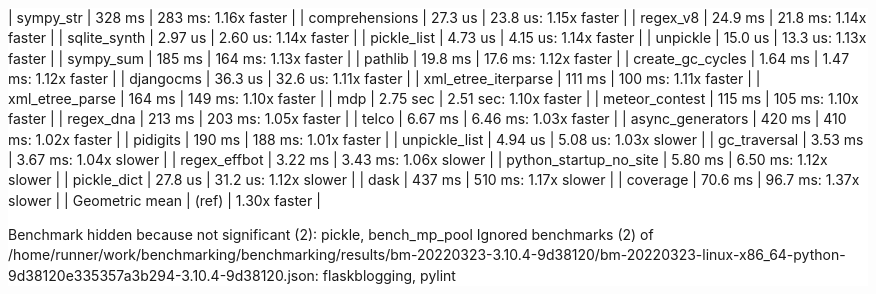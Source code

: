 | sympy_str               | 328 ms                                                              | 283 ms: 1.16x faster                                                   |
| comprehensions          | 27.3 us                                                             | 23.8 us: 1.15x faster                                                  |
| regex_v8                | 24.9 ms                                                             | 21.8 ms: 1.14x faster                                                  |
| sqlite_synth            | 2.97 us                                                             | 2.60 us: 1.14x faster                                                  |
| pickle_list             | 4.73 us                                                             | 4.15 us: 1.14x faster                                                  |
| unpickle                | 15.0 us                                                             | 13.3 us: 1.13x faster                                                  |
| sympy_sum               | 185 ms                                                              | 164 ms: 1.13x faster                                                   |
| pathlib                 | 19.8 ms                                                             | 17.6 ms: 1.12x faster                                                  |
| create_gc_cycles        | 1.64 ms                                                             | 1.47 ms: 1.12x faster                                                  |
| djangocms               | 36.3 us                                                             | 32.6 us: 1.11x faster                                                  |
| xml_etree_iterparse     | 111 ms                                                              | 100 ms: 1.11x faster                                                   |
| xml_etree_parse         | 164 ms                                                              | 149 ms: 1.10x faster                                                   |
| mdp                     | 2.75 sec                                                            | 2.51 sec: 1.10x faster                                                 |
| meteor_contest          | 115 ms                                                              | 105 ms: 1.10x faster                                                   |
| regex_dna               | 213 ms                                                              | 203 ms: 1.05x faster                                                   |
| telco                   | 6.67 ms                                                             | 6.46 ms: 1.03x faster                                                  |
| async_generators        | 420 ms                                                              | 410 ms: 1.02x faster                                                   |
| pidigits                | 190 ms                                                              | 188 ms: 1.01x faster                                                   |
| unpickle_list           | 4.94 us                                                             | 5.08 us: 1.03x slower                                                  |
| gc_traversal            | 3.53 ms                                                             | 3.67 ms: 1.04x slower                                                  |
| regex_effbot            | 3.22 ms                                                             | 3.43 ms: 1.06x slower                                                  |
| python_startup_no_site  | 5.80 ms                                                             | 6.50 ms: 1.12x slower                                                  |
| pickle_dict             | 27.8 us                                                             | 31.2 us: 1.12x slower                                                  |
| dask                    | 437 ms                                                              | 510 ms: 1.17x slower                                                   |
| coverage                | 70.6 ms                                                             | 96.7 ms: 1.37x slower                                                  |
| Geometric mean          | (ref)                                                               | 1.30x faster                                                           |

Benchmark hidden because not significant (2): pickle, bench_mp_pool
Ignored benchmarks (2) of /home/runner/work/benchmarking/benchmarking/results/bm-20220323-3.10.4-9d38120/bm-20220323-linux-x86_64-python-9d38120e335357a3b294-3.10.4-9d38120.json: flaskblogging, pylint
